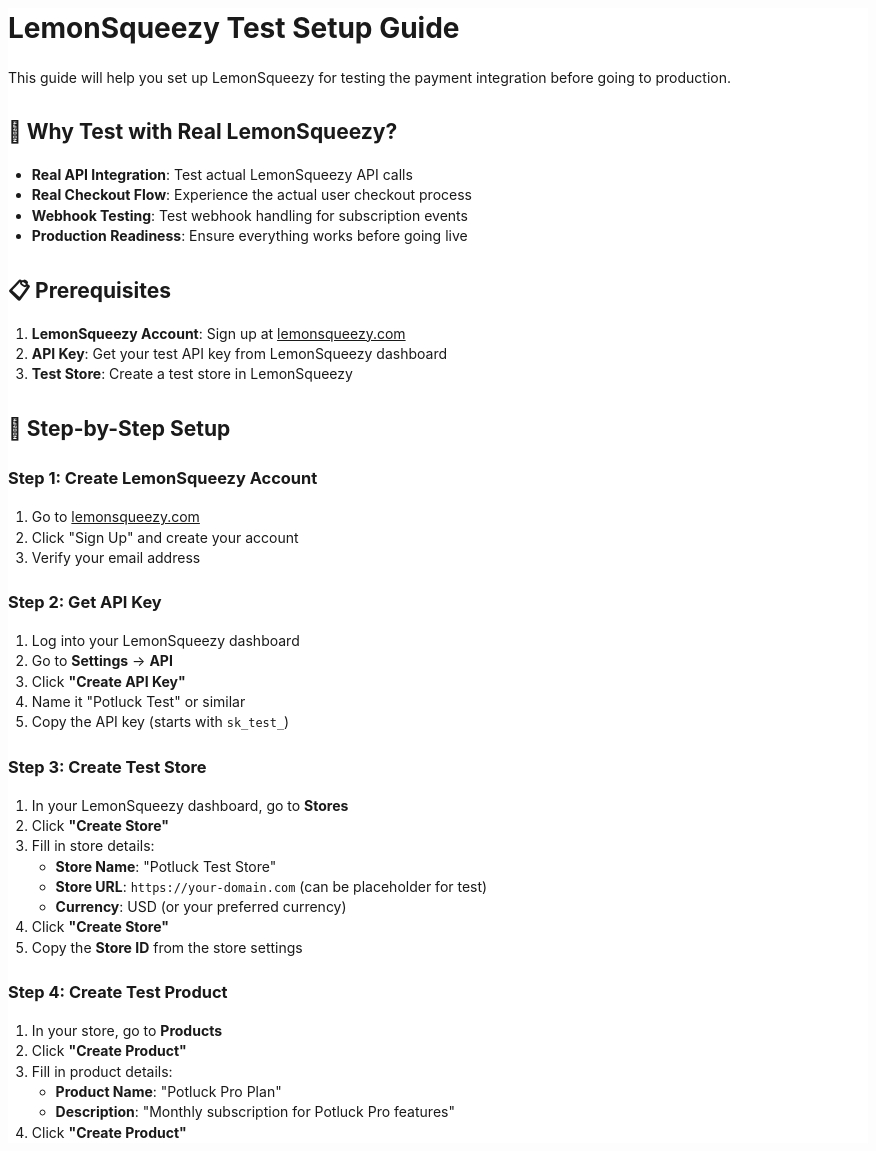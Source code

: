 # LemonSqueezy Test Setup Guide

This guide will help you set up LemonSqueezy for testing the payment integration before going to production.

## 🎯 Why Test with Real LemonSqueezy?

- **Real API Integration**: Test actual LemonSqueezy API calls
- **Real Checkout Flow**: Experience the actual user checkout process
- **Webhook Testing**: Test webhook handling for subscription events
- **Production Readiness**: Ensure everything works before going live

## 📋 Prerequisites

1. **LemonSqueezy Account**: Sign up at [lemonsqueezy.com](https://lemonsqueezy.com)
2. **API Key**: Get your test API key from LemonSqueezy dashboard
3. **Test Store**: Create a test store in LemonSqueezy

## 🚀 Step-by-Step Setup

### Step 1: Create LemonSqueezy Account

1. Go to [lemonsqueezy.com](https://lemonsqueezy.com)
2. Click "Sign Up" and create your account
3. Verify your email address

### Step 2: Get API Key

1. Log into your LemonSqueezy dashboard
2. Go to **Settings** → **API**
3. Click **"Create API Key"**
4. Name it "Potluck Test" or similar
5. Copy the API key (starts with `sk_test_`)

### Step 3: Create Test Store

1. In your LemonSqueezy dashboard, go to **Stores**
2. Click **"Create Store"**
3. Fill in store details:
   - **Store Name**: "Potluck Test Store"
   - **Store URL**: `https://your-domain.com` (can be placeholder for test)
   - **Currency**: USD (or your preferred currency)
4. Click **"Create Store"**
5. Copy the **Store ID** from the store settings

### Step 4: Create Test Product

1. In your store, go to **Products**
2. Click **"Create Product"**
3. Fill in product details:
   - **Product Name**: "Potluck Pro Plan"
   - **Description**: "Monthly subscription for Potluck Pro features"
4. Click **"Create Product"**
